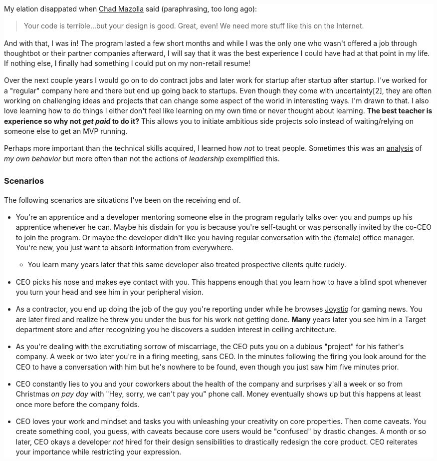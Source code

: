 My elation disappated when [Chad Mazolla](https://chad.is) said (paraphrasing, too long ago):

> Your code is terrible...but your design is good. Great, even! We need more stuff like this on the Internet.

And with that, I was in! The program lasted a few short months and while I was the only one who wasn't offered a job through thoughtbot or their partner companies afterward, I will say that it was the best experience I could have had at that point in my life. If nothing else, I finally had something I could put on my non-retail resume!

Over the next couple years I would go on to do contract jobs and later work for startup after startup after startup. I've worked for a "regular" company here and there but end up going back to startups. Even though they come with uncertainty[2], they are often working on challenging ideas and projects that can change some aspect of the world in interesting ways. I'm drawn to that. I also love learning how to do things I either don't feel like learning on my own time or never thought about learning. **The best teacher is experience so why not *get paid* to do it?** This allows you to initiate ambitious side projects solo instead of waiting/relying on someone else to get an MVP running.

Perhaps more important than the technical skills acquired, I learned how *not* to treat people. Sometimes this was an [analysis](https://2016.dsgn.io/thoughts/post/the-importance-of-process) of *my own behavior* but more often than not the actions of *leadership* exemplified this.

### Scenarios

The following scenarios are situations I've been on the receiving end of.

- You're an apprentice and a developer mentoring someone else in the program regularly talks over you and pumps up his apprentice whenever he can. Maybe his disdain for you is because you're self-taught or was personally invited by the co-CEO to join the program. Or maybe the developer didn't like you having regular conversation with the (female) office manager. You're new, you just want to absorb information from everywhere.
  - You learn many years later that this same developer also treated prospective clients quite rudely.

- CEO picks his nose and makes eye contact with you. This happens enough that you learn how to have a blind spot whenever you turn your head and see him in your peripheral vision.

- As a contractor, you end up doing the job of the guy you're reporting under while he browses [Joystiq](https://en.wikipedia.org/wiki/Joystiq) for gaming news. You are later fired and realize he threw you under the bus for his work not getting done. **Many** years later you see him in a Target department store and after recognizing you he discovers a sudden interest in ceiling architecture.

- As you're dealing with the excrutiating sorrow of miscarriage, the CEO puts you on a dubious "project" for his father's company. A week or two later you're in a firing meeting, sans CEO. In the minutes following the firing you look around for the CEO to have a conversation with him but he's nowhere to be found, even though you just saw him five minutes prior.

- CEO constantly lies to you and your coworkers about the health of the company and surprises y'all a week or so from Christmas *on pay day* with "Hey, sorry, we can't pay you" phone call. Money eventually shows up but this happens at least once more before the company folds.

- CEO loves your work and mindset and tasks you with unleashing your creativity on core properties. Then come caveats. You create something cool, you guess, with caveats because core users would be "confused" by drastic changes. A month or so later, CEO okays a developer *not* hired for their design sensibilities to drastically redesign the core product. CEO reiterates your importance while restricting your expression.
